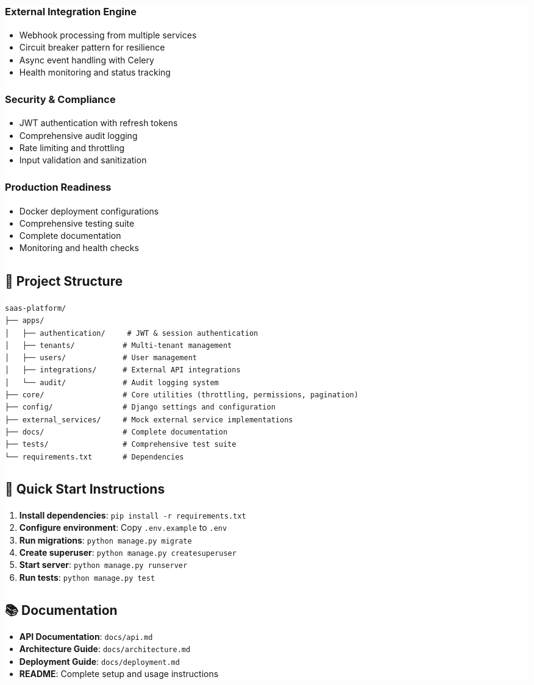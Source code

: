### External Integration Engine
- Webhook processing from multiple services
- Circuit breaker pattern for resilience
- Async event handling with Celery
- Health monitoring and status tracking

### Security & Compliance
- JWT authentication with refresh tokens
- Comprehensive audit logging
- Rate limiting and throttling
- Input validation and sanitization

### Production Readiness
- Docker deployment configurations
- Comprehensive testing suite
- Complete documentation
- Monitoring and health checks

## 📁 Project Structure

```
saas-platform/
├── apps/
│   ├── authentication/     # JWT & session authentication
│   ├── tenants/           # Multi-tenant management
│   ├── users/             # User management
│   ├── integrations/      # External API integrations
│   └── audit/             # Audit logging system
├── core/                  # Core utilities (throttling, permissions, pagination)
├── config/                # Django settings and configuration
├── external_services/     # Mock external service implementations
├── docs/                  # Complete documentation
├── tests/                 # Comprehensive test suite
└── requirements.txt       # Dependencies
```

## 🔧 Quick Start Instructions

1. **Install dependencies**: `pip install -r requirements.txt`
2. **Configure environment**: Copy `.env.example` to `.env`
3. **Run migrations**: `python manage.py migrate`
4. **Create superuser**: `python manage.py createsuperuser`
5. **Start server**: `python manage.py runserver`
6. **Run tests**: `python manage.py test`

## 📚 Documentation

- **API Documentation**: `docs/api.md`
- **Architecture Guide**: `docs/architecture.md`
- **Deployment Guide**: `docs/deployment.md`
- **README**: Complete setup and usage instructions
